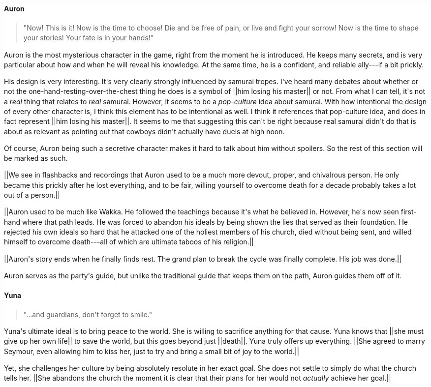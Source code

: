 #### Auron

> "Now! This is it! Now is the time to choose! Die and be free of pain, or live
> and fight your sorrow! Now is the time to shape your stories! Your fate is in
> your hands!"

Auron is the most mysterious character in the game, right from the moment he is
introduced. He keeps many secrets, and is very particular about how and when he
will reveal his knowledge. At the same time, he is a confident, and reliable
ally---if a bit prickly.

His design is very interesting. It's very clearly strongly influenced by samurai
tropes. I've heard many debates about whether or not the
one-hand-resting-over-the-chest thing he does is a symbol of ||him losing his
master|| or not. From what I can tell, it's not a _real_ thing that relates to
_real_ samurai. However, it seems to be a _pop-culture_ idea about samurai. With
how intentional the design of every other character is, I think this element has
to be intentional as well. I think it references that pop-culture idea, and does
in fact represent ||him losing his master||. It seems to me that suggesting this
can't be right because real samurai didn't do that is about as relevant as
pointing out that cowboys didn't actually have duels at high noon.

Of course, Auron being such a secretive character makes it hard to talk about
him without spoilers. So the rest of this section will be marked as such.

||We see in flashbacks and recordings that Auron used to be a much more devout,
proper, and chivalrous person. He only became this prickly after he lost
everything, and to be fair, willing yourself to overcome death for a decade
probably takes a lot out of a person.||

||Auron used to be much like Wakka. He followed the teachings because it's what
he believed in. However, he's now seen first-hand where that path leads. He was
forced to abandon his ideals by being shown the lies that served as their
foundation. He rejected his own ideals so hard that he attacked one of the
holiest members of his church, died without being sent, and willed himself to
overcome death---all of which are ultimate taboos of his religion.||

||Auron's story ends when he finally finds rest. The grand plan to break the
cycle was finally complete. His job was done.||

Auron serves as the party's guide, but unlike the traditional guide that keeps
them on the path, Auron guides them off of it.

#### Yuna

> "...and guardians, don't forget to smile."

Yuna's ultimate ideal is to bring peace to the world. She is willing to
sacrifice anything for that cause. Yuna knows that ||she must give up her own
life|| to save the world, but this goes beyond just ||death||. Yuna truly offers
up everything. ||She agreed to marry Seymour, even allowing him to kiss her,
just to try and bring a small bit of joy to the world.||

Yet, she challenges her culture by being absolutely resolute in her exact goal.
She does not settle to simply do what the church tells her. ||She abandons the
church the moment it is clear that their plans for her would not _actually_
achieve her goal.||
